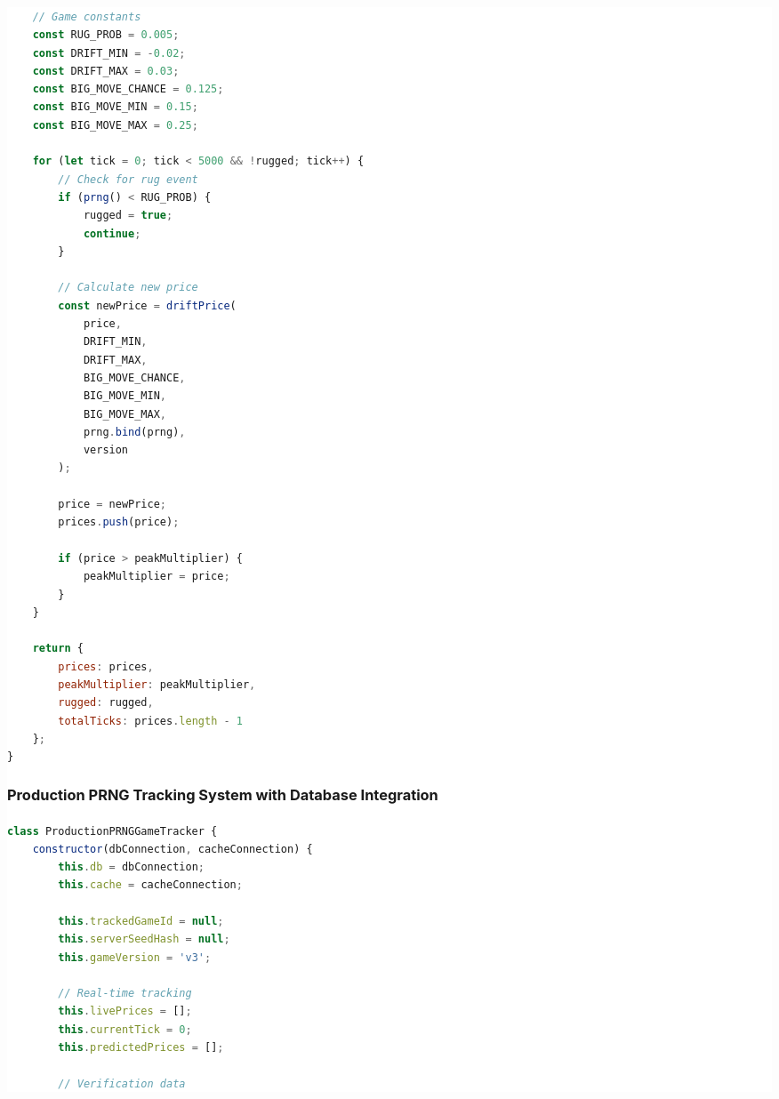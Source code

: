 ```javascript
    // Game constants
    const RUG_PROB = 0.005;
    const DRIFT_MIN = -0.02;
    const DRIFT_MAX = 0.03;
    const BIG_MOVE_CHANCE = 0.125;
    const BIG_MOVE_MIN = 0.15;
    const BIG_MOVE_MAX = 0.25;
    
    for (let tick = 0; tick < 5000 && !rugged; tick++) {
        // Check for rug event
        if (prng() < RUG_PROB) {
            rugged = true;
            continue;
        }
        
        // Calculate new price
        const newPrice = driftPrice(
            price,
            DRIFT_MIN, 
            DRIFT_MAX, 
            BIG_MOVE_CHANCE, 
            BIG_MOVE_MIN, 
            BIG_MOVE_MAX,
            prng.bind(prng),
            version
        );
        
        price = newPrice;
        prices.push(price);
        
        if (price > peakMultiplier) {
            peakMultiplier = price;
        }
    }
    
    return {
        prices: prices,
        peakMultiplier: peakMultiplier,
        rugged: rugged,
        totalTicks: prices.length - 1
    };
}
```

### Production PRNG Tracking System with Database Integration

```javascript
class ProductionPRNGGameTracker {
    constructor(dbConnection, cacheConnection) {
        this.db = dbConnection;
        this.cache = cacheConnection;
        
        this.trackedGameId = null;
        this.serverSeedHash = null;
        this.gameVersion = 'v3';
        
        // Real-time tracking
        this.livePrices = [];
        this.currentTick = 0;
        this.predictedPrices = [];
        
        // Verification data
```